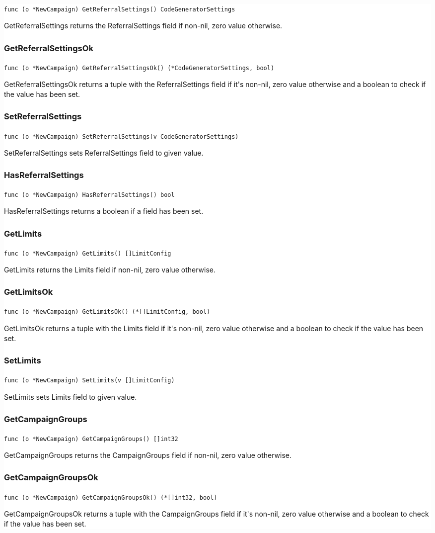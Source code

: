 `func (o *NewCampaign) GetReferralSettings() CodeGeneratorSettings`

GetReferralSettings returns the ReferralSettings field if non-nil, zero value otherwise.

### GetReferralSettingsOk

`func (o *NewCampaign) GetReferralSettingsOk() (*CodeGeneratorSettings, bool)`

GetReferralSettingsOk returns a tuple with the ReferralSettings field if it's non-nil, zero value otherwise
and a boolean to check if the value has been set.

### SetReferralSettings

`func (o *NewCampaign) SetReferralSettings(v CodeGeneratorSettings)`

SetReferralSettings sets ReferralSettings field to given value.

### HasReferralSettings

`func (o *NewCampaign) HasReferralSettings() bool`

HasReferralSettings returns a boolean if a field has been set.

### GetLimits

`func (o *NewCampaign) GetLimits() []LimitConfig`

GetLimits returns the Limits field if non-nil, zero value otherwise.

### GetLimitsOk

`func (o *NewCampaign) GetLimitsOk() (*[]LimitConfig, bool)`

GetLimitsOk returns a tuple with the Limits field if it's non-nil, zero value otherwise
and a boolean to check if the value has been set.

### SetLimits

`func (o *NewCampaign) SetLimits(v []LimitConfig)`

SetLimits sets Limits field to given value.


### GetCampaignGroups

`func (o *NewCampaign) GetCampaignGroups() []int32`

GetCampaignGroups returns the CampaignGroups field if non-nil, zero value otherwise.

### GetCampaignGroupsOk

`func (o *NewCampaign) GetCampaignGroupsOk() (*[]int32, bool)`

GetCampaignGroupsOk returns a tuple with the CampaignGroups field if it's non-nil, zero value otherwise
and a boolean to check if the value has been set.
